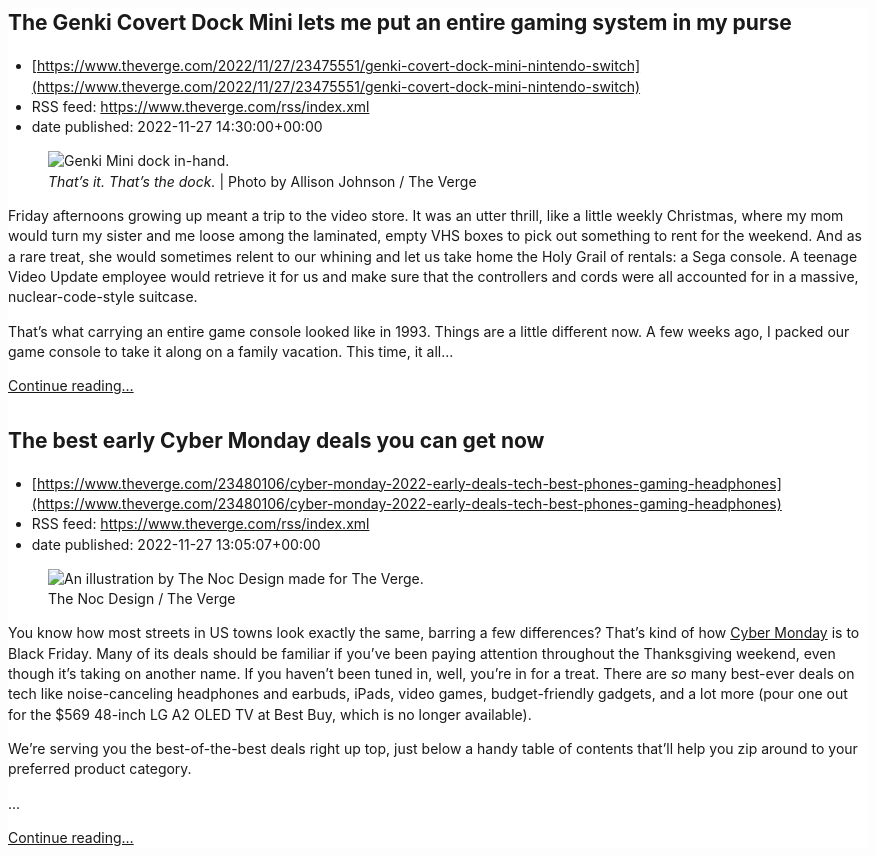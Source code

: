 ## The Genki Covert Dock Mini lets me put an entire gaming system in my purse
 - [https://www.theverge.com/2022/11/27/23475551/genki-covert-dock-mini-nintendo-switch](https://www.theverge.com/2022/11/27/23475551/genki-covert-dock-mini-nintendo-switch)
 - RSS feed: https://www.theverge.com/rss/index.xml
 - date published: 2022-11-27 14:30:00+00:00

<figure>
      <img alt="Genki Mini dock in-hand." src="https://cdn.vox-cdn.com/thumbor/S-6EVVCJS1Pjqj_PVcagQNnMbIM=/0x0:2000x1333/1310x873/cdn.vox-cdn.com/uploads/chorus_image/image/71678516/DSC03869_processed.0.jpg" />
        <figcaption><em>That’s it. That’s the dock.</em> | Photo by Allison Johnson / The Verge</figcaption>
    </figure>

  <p id="bCQd2m">Friday afternoons growing up meant a trip to the video store. It was an utter thrill, like a little weekly Christmas, where my mom would turn my sister and me loose among the laminated, empty VHS boxes to pick out something to rent for the weekend. And as a rare treat, she would sometimes relent to our whining and let us take home the Holy Grail of rentals: a Sega console. A teenage Video Update<em> </em>employee would retrieve it for us and make sure that the controllers and cords were all accounted for in a massive, nuclear-code-style suitcase. </p>
<p id="sxBVCQ">That’s what carrying an entire game console looked like in 1993. Things are a little different now. A few weeks ago, I packed our game console to take it along on a family vacation. This time, it all...</p>
  <p>
    <a href="https://www.theverge.com/2022/11/27/23475551/genki-covert-dock-mini-nintendo-switch">Continue reading&hellip;</a>
  </p>

## The best early Cyber Monday deals you can get now
 - [https://www.theverge.com/23480106/cyber-monday-2022-early-deals-tech-best-phones-gaming-headphones](https://www.theverge.com/23480106/cyber-monday-2022-early-deals-tech-best-phones-gaming-headphones)
 - RSS feed: https://www.theverge.com/rss/index.xml
 - date published: 2022-11-27 13:05:07+00:00

<figure>
      <img alt="An illustration by The Noc Design made for The Verge." src="https://cdn.vox-cdn.com/thumbor/zXLKldKsXze9bb9_TOnen75Xnhs=/0x0:2040x1360/1310x873/cdn.vox-cdn.com/uploads/chorus_image/image/71678349/226415_Noc_Design_Black_Friday_deals.0.jpg" />
        <figcaption>The Noc Design / The Verge</figcaption>
    </figure>

  <p id="sBdIQw">You know how most streets in US towns look exactly the same, barring a few differences? That’s kind of how <a href="https://www.theverge.com/23437426/black-friday-guide-cyber-monday-tech-gadgets-2022">Cyber Monday</a> is to Black Friday. Many of its deals should be familiar if you’ve been paying attention throughout the Thanksgiving weekend, even though it’s taking on another name. If you haven’t been tuned in, well, you’re in for a treat. There are <em>so </em>many best-ever deals on tech like noise-canceling headphones and earbuds, iPads, video games, budget-friendly gadgets, and a lot more (pour one out for the $569 48-inch LG A2 OLED TV at Best Buy, which is no longer available).</p>
<p id="KvdZ6n">We’re serving you the best-of-the-best deals right up top, just below a handy table of contents that’ll help you zip around to your preferred product category. </p>
<div><aside id="HyfYL5"><div></div></aside></div>
...
  <p>
    <a href="https://www.theverge.com/23480106/cyber-monday-2022-early-deals-tech-best-phones-gaming-headphones">Continue reading&hellip;</a>
  </p>
